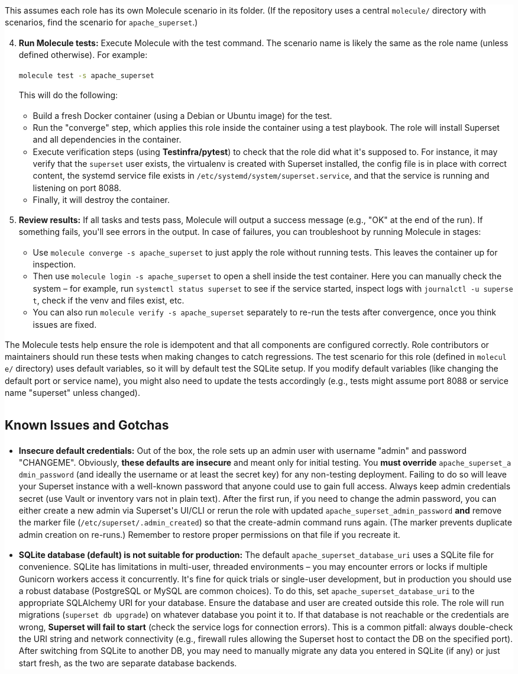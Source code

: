    This assumes each role has its own Molecule scenario in its folder. (If the repository uses a central `molecule/` directory with scenarios, find the scenario for `apache_superset`.)

4. **Run Molecule tests:** Execute Molecule with the test command. The scenario name is likely the same as the role name (unless defined otherwise). For example:

   ```bash
   molecule test -s apache_superset
   ```

   This will do the following:

   * Build a fresh Docker container (using a Debian or Ubuntu image) for the test.
   * Run the "converge" step, which applies this role inside the container using a test playbook. The role will install Superset and all dependencies in the container.
   * Execute verification steps (using **Testinfra/pytest**) to check that the role did what it's supposed to. For instance, it may verify that the `superset` user exists, the virtualenv is created with Superset installed, the config file is in place with correct content, the systemd service file exists in `/etc/systemd/system/superset.service`, and that the service is running and listening on port 8088.
   * Finally, it will destroy the container.

5. **Review results:** If all tasks and tests pass, Molecule will output a success message (e.g., "OK" at the end of the run). If something fails, you'll see errors in the output. In case of failures, you can troubleshoot by running Molecule in stages:

   * Use `molecule converge -s apache_superset` to just apply the role without running tests. This leaves the container up for inspection.
   * Then use `molecule login -s apache_superset` to open a shell inside the test container. Here you can manually check the system – for example, run `systemctl status superset` to see if the service started, inspect logs with `journalctl -u superset`, check if the venv and files exist, etc.
   * You can also run `molecule verify -s apache_superset` separately to re-run the tests after convergence, once you think issues are fixed.

The Molecule tests help ensure the role is idempotent and that all components are configured correctly. Role contributors or maintainers should run these tests when making changes to catch regressions. The test scenario for this role (defined in `molecule/` directory) uses default variables, so it will by default test the SQLite setup. If you modify default variables (like changing the default port or service name), you might also need to update the tests accordingly (e.g., tests might assume port 8088 or service name "superset" unless changed).

## Known Issues and Gotchas

* **Insecure default credentials:** Out of the box, the role sets up an admin user with username "admin" and password "CHANGEME". Obviously, **these defaults are insecure** and meant only for initial testing. You **must override** `apache_superset_admin_password` (and ideally the username or at least the secret key) for any non-testing deployment. Failing to do so will leave your Superset instance with a well-known password that anyone could use to gain full access. Always keep admin credentials secret (use Vault or inventory vars not in plain text). After the first run, if you need to change the admin password, you can either create a new admin via Superset's UI/CLI or rerun the role with updated `apache_superset_admin_password` **and** remove the marker file (`/etc/superset/.admin_created`) so that the create-admin command runs again. (The marker prevents duplicate admin creation on re-runs.) Remember to restore proper permissions on that file if you recreate it.

* **SQLite database (default) is not suitable for production:** The default `apache_superset_database_uri` uses a SQLite file for convenience. SQLite has limitations in multi-user, threaded environments – you may encounter errors or locks if multiple Gunicorn workers access it concurrently. It's fine for quick trials or single-user development, but in production you should use a robust database (PostgreSQL or MySQL are common choices). To do this, set `apache_superset_database_uri` to the appropriate SQLAlchemy URI for your database. Ensure the database and user are created outside this role. The role will run migrations (`superset db upgrade`) on whatever database you point it to. If that database is not reachable or the credentials are wrong, **Superset will fail to start** (check the service logs for connection errors). This is a common pitfall: always double-check the URI string and network connectivity (e.g., firewall rules allowing the Superset host to contact the DB on the specified port). After switching from SQLite to another DB, you may need to manually migrate any data you entered in SQLite (if any) or just start fresh, as the two are separate database backends.
